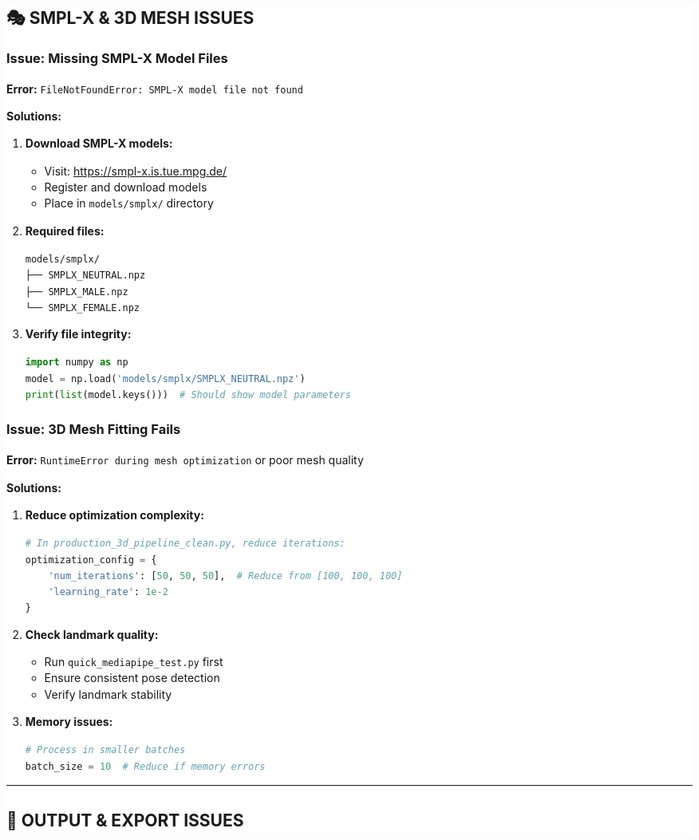 
## 🎭 SMPL-X & 3D MESH ISSUES

### Issue: Missing SMPL-X Model Files
**Error:** `FileNotFoundError: SMPL-X model file not found`

**Solutions:**
1. **Download SMPL-X models:**
   - Visit: https://smpl-x.is.tue.mpg.de/
   - Register and download models
   - Place in `models/smplx/` directory

2. **Required files:**
   ```
   models/smplx/
   ├── SMPLX_NEUTRAL.npz
   ├── SMPLX_MALE.npz
   └── SMPLX_FEMALE.npz
   ```

3. **Verify file integrity:**
   ```python
   import numpy as np
   model = np.load('models/smplx/SMPLX_NEUTRAL.npz')
   print(list(model.keys()))  # Should show model parameters
   ```

### Issue: 3D Mesh Fitting Fails
**Error:** `RuntimeError during mesh optimization` or poor mesh quality

**Solutions:**
1. **Reduce optimization complexity:**
   ```python
   # In production_3d_pipeline_clean.py, reduce iterations:
   optimization_config = {
       'num_iterations': [50, 50, 50],  # Reduce from [100, 100, 100]
       'learning_rate': 1e-2
   }
   ```

2. **Check landmark quality:**
   - Run `quick_mediapipe_test.py` first
   - Ensure consistent pose detection
   - Verify landmark stability

3. **Memory issues:**
   ```python
   # Process in smaller batches
   batch_size = 10  # Reduce if memory errors
   ```

---

## 💾 OUTPUT & EXPORT ISSUES
